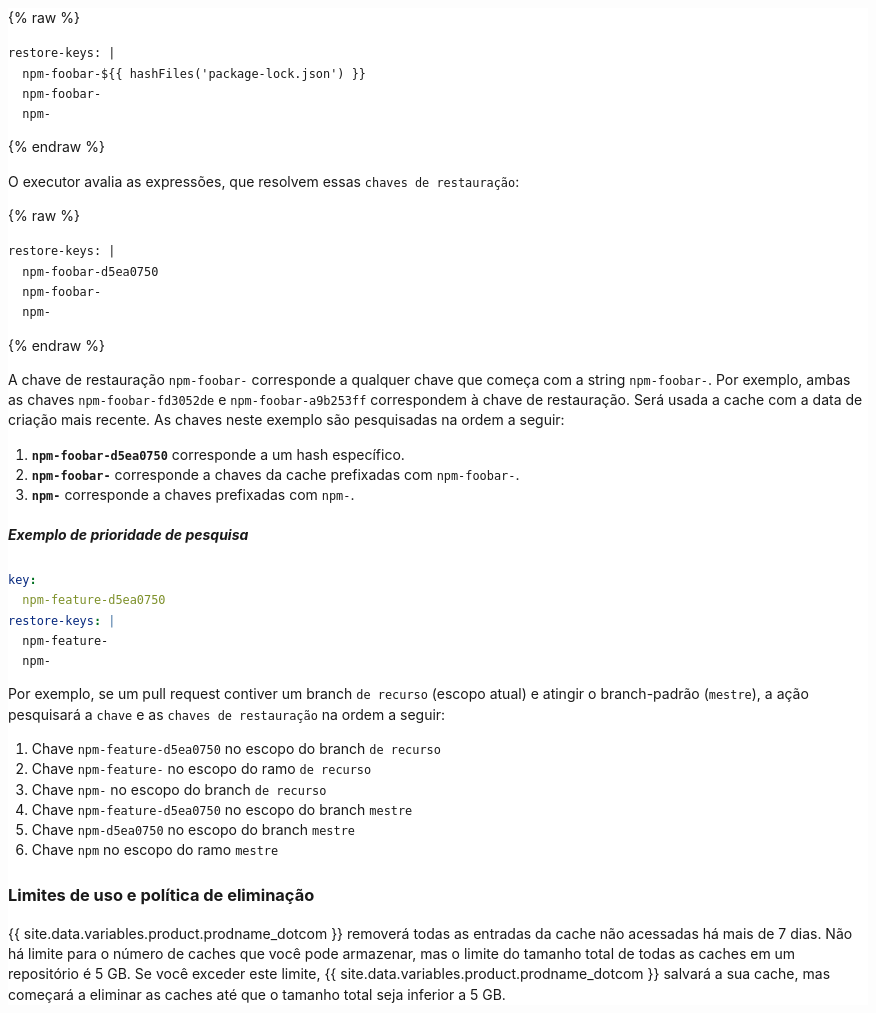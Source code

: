 {% raw %}
```
restore-keys: |
  npm-foobar-${{ hashFiles('package-lock.json') }}
  npm-foobar-
  npm-
```
{% endraw %}

O executor avalia as expressões, que resolvem essas `chaves de restauração`:

{% raw %}
```
restore-keys: |
  npm-foobar-d5ea0750
  npm-foobar-
  npm-
```
{% endraw %}

A chave de restauração `npm-foobar-` corresponde a qualquer chave que começa com a string `npm-foobar-`. Por exemplo, ambas as chaves `npm-foobar-fd3052de` e `npm-foobar-a9b253ff` correspondem à chave de restauração. Será usada a cache com a data de criação mais recente. As chaves neste exemplo são pesquisadas na ordem a seguir:

1. **`npm-foobar-d5ea0750`** corresponde a um hash específico.
1. **`npm-foobar-`** corresponde a chaves da cache prefixadas com `npm-foobar-`.
1. **`npm-`** corresponde a chaves prefixadas com `npm-`.

##### Exemplo de prioridade de pesquisa

```yaml
key:
  npm-feature-d5ea0750
restore-keys: |
  npm-feature-
  npm-
```

Por exemplo, se um pull request contiver um branch `de recurso` (escopo atual) e atingir o branch-padrão (`mestre`), a ação pesquisará a `chave` e as `chaves de restauração` na ordem a seguir:

1. Chave `npm-feature-d5ea0750` no escopo do branch `de recurso`
1. Chave `npm-feature-` no escopo do ramo `de recurso`
2. Chave `npm-` no escopo do branch `de recurso`
1. Chave `npm-feature-d5ea0750` no escopo do branch `mestre`
3. Chave `npm-d5ea0750` no escopo do branch `mestre`
4. Chave `npm` no escopo do ramo `mestre`

### Limites de uso e política de eliminação

{{ site.data.variables.product.prodname_dotcom }} removerá todas as entradas da cache não acessadas há mais de 7 dias. Não há limite para o número de caches que você pode armazenar, mas o limite do tamanho total de todas as caches em um repositório é 5 GB. Se você exceder este limite, {{ site.data.variables.product.prodname_dotcom }} salvará a sua cache, mas começará a eliminar as caches até que o tamanho total seja inferior a 5 GB.
